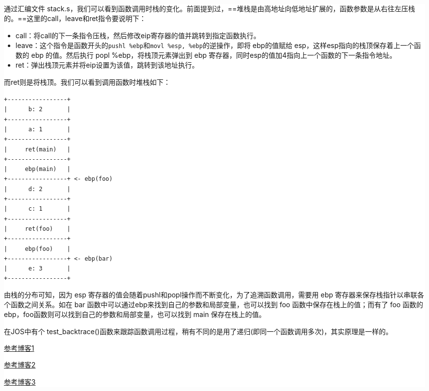 通过汇编文件 stack.s，我们可以看到函数调用时栈的变化。前面提到过，==堆栈是由高地址向低地址扩展的，函数参数是从右往左压栈的。==这里的call，leave和ret指令要说明下：

- call：将call的下一条指令压栈，然后修改eip寄存器的值并跳转到指定函数执行。
- leave：这个指令是函数开头的`pushl %ebp`和`movl %esp, %ebp`的逆操作，即将 ebp的值赋给 esp，这样esp指向的栈顶保存着上一个函数的 ebp 的值。然后执行 popl %ebp，将栈顶元素弹出到 ebp 寄存器，同时esp的值加4指向上一个函数的下一条指令地址。
- ret：弹出栈顶元素并将eip设置为该值，跳转到该地址执行。

而ret则是将栈顶。我们可以看到调用函数时堆栈如下：

```shell
+-----------------+  
|      b: 2       |
+-----------------+ 
|      a: 1       |
+-----------------+ 
|     ret(main)   |
+-----------------+   
|     ebp(main)   |
+-----------------+ <- ebp(foo)
|      d: 2       |
+-----------------+   
|      c: 1       |
+-----------------+   
|     ret(foo)    |
+-----------------+   
|     ebp(foo)    |
+-----------------+ <- ebp(bar)   
|      e: 3       |
+-----------------+   

```

由栈的分布可知，因为 esp 寄存器的值会随着pushl和popl操作而不断变化，为了追溯函数调用，需要用 ebp 寄存器来保存栈指针以串联各个函数之间关系。如在 bar 函数中可以通过ebp来找到自己的参数和局部变量，也可以找到 foo 函数中保存在栈上的值；而有了 foo 函数的ebp，foo函数则可以找到自己的参数和局部变量，也可以找到 main 保存在栈上的值。

在JOS中有个 test_backtrace()函数来跟踪函数调用过程，稍有不同的是用了递归(即同一个函数调用多次)，其实原理是一样的。



[参考博客1](https://www.jianshu.com/nb/23327265)

[参考博客2](https://www.cnblogs.com/fatsheep9146/category/769143.html)

[参考博客3](https://zhuanlan.zhihu.com/p/74028717)

